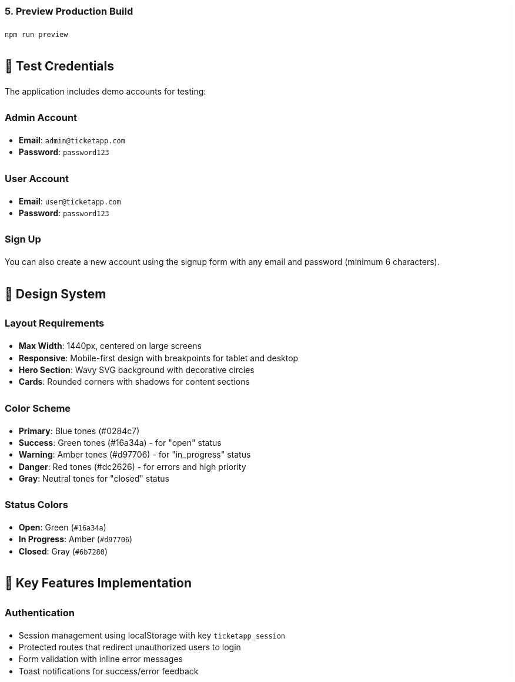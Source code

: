 ### 5. Preview Production Build

```bash
npm run preview
```

## 🔐 Test Credentials

The application includes demo accounts for testing:

### Admin Account
- **Email**: `admin@ticketapp.com`
- **Password**: `password123`

### User Account
- **Email**: `user@ticketapp.com`
- **Password**: `password123`

### Sign Up
You can also create a new account using the signup form with any email and password (minimum 6 characters).

## 🎨 Design System

### Layout Requirements
- **Max Width**: 1440px, centered on large screens
- **Responsive**: Mobile-first design with breakpoints for tablet and desktop
- **Hero Section**: Wavy SVG background with decorative circles
- **Cards**: Rounded corners with shadows for content sections

### Color Scheme
- **Primary**: Blue tones (#0284c7)
- **Success**: Green tones (#16a34a) - for "open" status
- **Warning**: Amber tones (#d97706) - for "in_progress" status
- **Danger**: Red tones (#dc2626) - for errors and high priority
- **Gray**: Neutral tones for "closed" status

### Status Colors
- **Open**: Green (`#16a34a`)
- **In Progress**: Amber (`#d97706`)
- **Closed**: Gray (`#6b7280`)

## 🔧 Key Features Implementation

### Authentication
- Session management using localStorage with key `ticketapp_session`
- Protected routes that redirect unauthorized users to login
- Form validation with inline error messages
- Toast notifications for success/error feedback
